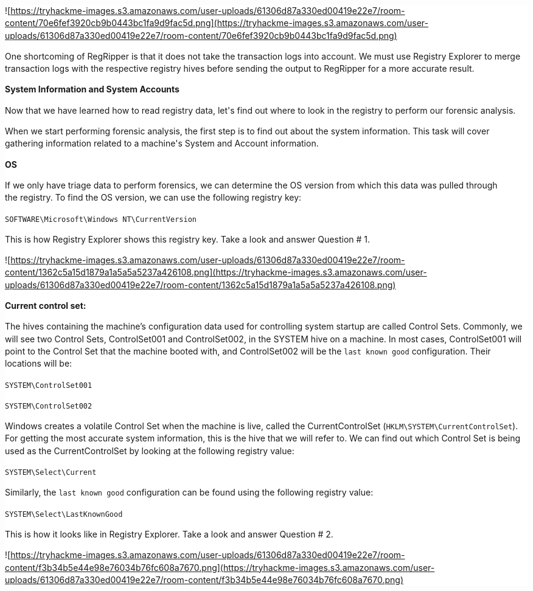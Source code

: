 ![https://tryhackme-images.s3.amazonaws.com/user-uploads/61306d87a330ed00419e22e7/room-content/70e6fef3920cb9b0443bc1fa9d9fac5d.png](https://tryhackme-images.s3.amazonaws.com/user-uploads/61306d87a330ed00419e22e7/room-content/70e6fef3920cb9b0443bc1fa9d9fac5d.png)

One
 shortcoming of RegRipper is that it does not take the transaction logs 
into account. We must use Registry Explorer to merge transaction logs 
with the respective registry hives before sending the output to 
RegRipper for a more accurate result.

**System Information and System Accounts**

Now that we have learned how to read registry data, let's find out 
where to look in the registry to perform our forensic analysis.

When
 we start performing forensic analysis, the first step is to find out 
about the system information. This task will cover gathering information
 related to a machine's System and Account information.

**OS**

If we only have triage data to perform forensics, we can determine the OS version from which this data was pulled through the registry. To find the OS version, we can use the following registry key:

`SOFTWARE\Microsoft\Windows NT\CurrentVersion`

This is how Registry Explorer shows this registry key. Take a look and answer Question # 1.

![https://tryhackme-images.s3.amazonaws.com/user-uploads/61306d87a330ed00419e22e7/room-content/1362c5a15d1879a1a5a5a5237a426108.png](https://tryhackme-images.s3.amazonaws.com/user-uploads/61306d87a330ed00419e22e7/room-content/1362c5a15d1879a1a5a5a5237a426108.png)

**Current control set:**

The
 hives containing the machine’s configuration data used for controlling 
system startup are called Control Sets. Commonly, we will see two 
Control Sets, ControlSet001 and ControlSet002, in the SYSTEM hive on a 
machine. In most cases, ControlSet001 will point to the Control Set that
 the machine booted with, and ControlSet002 will be the `last known good` configuration. Their locations will be:

`SYSTEM\ControlSet001`

`SYSTEM\ControlSet002`

Windows creates a volatile Control Set when the machine is live, called the CurrentControlSet (`HKLM\SYSTEM\CurrentControlSet`).
 For getting the most accurate system information, this is the hive that
 we will refer to. We can find out which Control Set is being used as 
the CurrentControlSet by looking at the following registry value:

`SYSTEM\Select\Current`

Similarly, the `last known good` configuration can be found using the following registry value:

`SYSTEM\Select\LastKnownGood`

This is how it looks like in Registry Explorer. Take a look and answer Question # 2.

![https://tryhackme-images.s3.amazonaws.com/user-uploads/61306d87a330ed00419e22e7/room-content/f3b34b5e44e98e76034b76fc608a7670.png](https://tryhackme-images.s3.amazonaws.com/user-uploads/61306d87a330ed00419e22e7/room-content/f3b34b5e44e98e76034b76fc608a7670.png)
